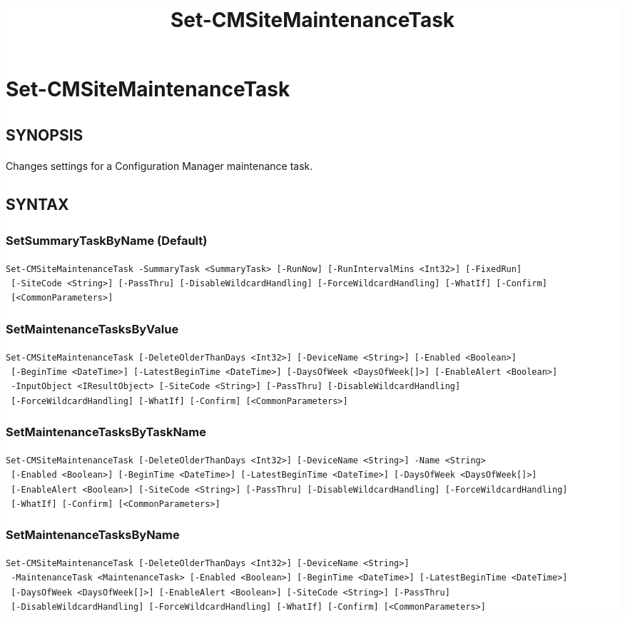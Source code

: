 ﻿---
description: Changes settings for a Configuration Manager maintenance task.
external help file: AdminUI.PS.HS.dll-Help.xml
Module Name: ConfigurationManager
ms.date: 05/07/2019
schema: 2.0.0
title: Set-CMSiteMaintenanceTask
---

# Set-CMSiteMaintenanceTask

## SYNOPSIS
Changes settings for a Configuration Manager maintenance task.

## SYNTAX

### SetSummaryTaskByName (Default)
```
Set-CMSiteMaintenanceTask -SummaryTask <SummaryTask> [-RunNow] [-RunIntervalMins <Int32>] [-FixedRun]
 [-SiteCode <String>] [-PassThru] [-DisableWildcardHandling] [-ForceWildcardHandling] [-WhatIf] [-Confirm]
 [<CommonParameters>]
```

### SetMaintenanceTasksByValue
```
Set-CMSiteMaintenanceTask [-DeleteOlderThanDays <Int32>] [-DeviceName <String>] [-Enabled <Boolean>]
 [-BeginTime <DateTime>] [-LatestBeginTime <DateTime>] [-DaysOfWeek <DaysOfWeek[]>] [-EnableAlert <Boolean>]
 -InputObject <IResultObject> [-SiteCode <String>] [-PassThru] [-DisableWildcardHandling]
 [-ForceWildcardHandling] [-WhatIf] [-Confirm] [<CommonParameters>]
```

### SetMaintenanceTasksByTaskName
```
Set-CMSiteMaintenanceTask [-DeleteOlderThanDays <Int32>] [-DeviceName <String>] -Name <String>
 [-Enabled <Boolean>] [-BeginTime <DateTime>] [-LatestBeginTime <DateTime>] [-DaysOfWeek <DaysOfWeek[]>]
 [-EnableAlert <Boolean>] [-SiteCode <String>] [-PassThru] [-DisableWildcardHandling] [-ForceWildcardHandling]
 [-WhatIf] [-Confirm] [<CommonParameters>]
```

### SetMaintenanceTasksByName
```
Set-CMSiteMaintenanceTask [-DeleteOlderThanDays <Int32>] [-DeviceName <String>]
 -MaintenanceTask <MaintenanceTask> [-Enabled <Boolean>] [-BeginTime <DateTime>] [-LatestBeginTime <DateTime>]
 [-DaysOfWeek <DaysOfWeek[]>] [-EnableAlert <Boolean>] [-SiteCode <String>] [-PassThru]
 [-DisableWildcardHandling] [-ForceWildcardHandling] [-WhatIf] [-Confirm] [<CommonParameters>]
```

